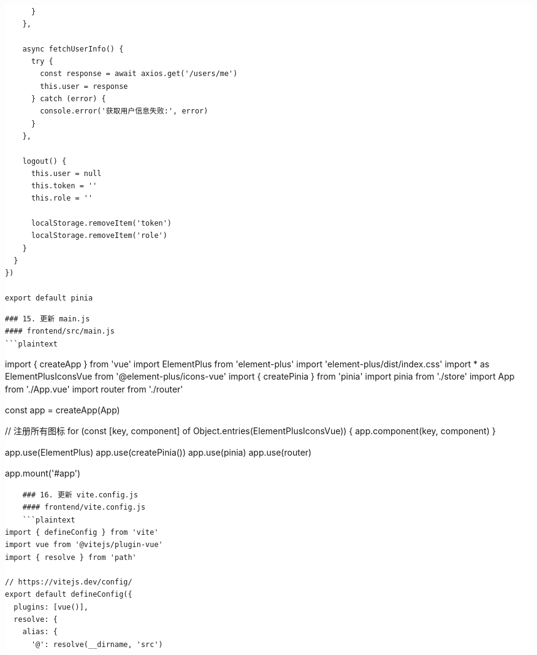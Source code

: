 ```
      }
    },
    
    async fetchUserInfo() {
      try {
        const response = await axios.get('/users/me')
        this.user = response
      } catch (error) {
        console.error('获取用户信息失败:', error)
      }
    },
    
    logout() {
      this.user = null
      this.token = ''
      this.role = ''
      
      localStorage.removeItem('token')
      localStorage.removeItem('role')
    }
  }
})

export default pinia
```
    ### 15. 更新 main.js
    #### frontend/src/main.js
    ```plaintext
import { createApp } from 'vue'
import ElementPlus from 'element-plus'
import 'element-plus/dist/index.css'
import * as ElementPlusIconsVue from '@element-plus/icons-vue'
import { createPinia } from 'pinia'
import pinia from './store'
import App from './App.vue'
import router from './router'

const app = createApp(App)

// 注册所有图标
for (const [key, component] of Object.entries(ElementPlusIconsVue)) {
  app.component(key, component)
}

app.use(ElementPlus)
app.use(createPinia())
app.use(pinia)
app.use(router)

app.mount('#app')
```
    ### 16. 更新 vite.config.js
    #### frontend/vite.config.js
    ```plaintext
import { defineConfig } from 'vite'
import vue from '@vitejs/plugin-vue'
import { resolve } from 'path'

// https://vitejs.dev/config/
export default defineConfig({
  plugins: [vue()],
  resolve: {
    alias: {
      '@': resolve(__dirname, 'src')
```